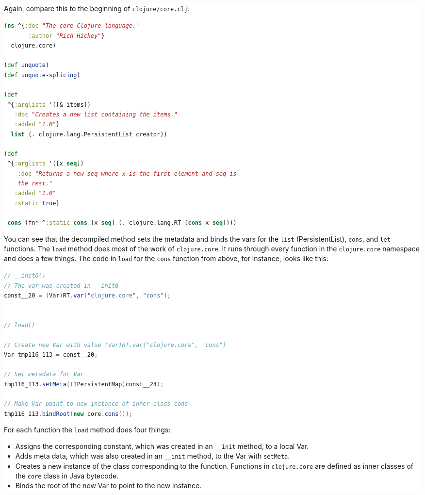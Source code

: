 Again, compare this to the beginning of `clojure/core.clj`:

```clojure
(ns ^{:doc "The core Clojure language."
       :author "Rich Hickey"}
  clojure.core)

(def unquote)
(def unquote-splicing)

(def
 ^{:arglists '([& items])
   :doc "Creates a new list containing the items."
   :added "1.0"}
  list (. clojure.lang.PersistentList creator))

(def
 ^{:arglists '([x seq])
    :doc "Returns a new seq where x is the first element and seq is
    the rest."
   :added "1.0"
   :static true}

 cons (fn* ^:static cons [x seq] (. clojure.lang.RT (cons x seq))))
```

You can see that the decompiled method sets the metadata and binds the vars for the `list` (PersistentList), `cons`, and `let` functions. The `load` method does most of the work of `clojure.core`. It runs through every function in the `clojure.core` namespace and does a few things. The code in `load` for the `cons` function from above, for instance, looks like this:

```java
// __init0()
// The var was created in __init0
const__20 = (Var)RT.var("clojure.core", "cons");


// load()

// Create new Var with value (Var)RT.var("clojure.core", "cons")
Var tmp116_113 = const__20;

// Set metadata for Var
tmp116_113.setMeta((IPersistentMap)const__24);

// Make Var point to new instance of inner class cons
tmp116_113.bindRoot(new core.cons());
```

For each function the `load` method does four things: 

* Assigns the corresponding constant, which was created in an `__init` method, to a local Var.
* Adds meta data, which was also created in an `__init` method, to the Var with `setMeta`.
* Creates a new instance of the class corresponding to the function. Functions in `clojure.core` are defined as inner classes of the `core` class in Java bytecode.
* Binds the root of the new Var to point to the new instance.

